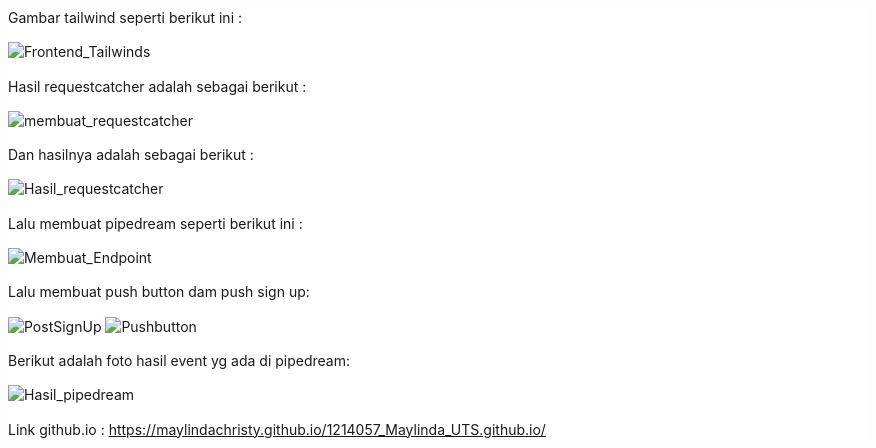 Gambar tailwind seperti berikut ini :

<img width="960" alt="Frontend_Tailwinds" src="https://user-images.githubusercontent.com/98601730/228733720-74a17a3b-730f-45d0-b72f-ccc705351a76.png">

Hasil requestcatcher adalah sebagai berikut :

<img width="672" alt="membuat_requestcatcher" src="https://user-images.githubusercontent.com/98601730/228733803-a4e3ba2f-5b3f-4c5d-9021-dc3b5eea1e1f.png">

Dan hasilnya adalah sebagai berikut :

<img width="688" alt="Hasil_requestcatcher" src="https://user-images.githubusercontent.com/98601730/228733834-84dff6f7-c994-4ebc-89bb-5b5c06031625.png">


Lalu membuat pipedream seperti berikut ini :

<img width="407" alt="Membuat_Endpoint" src="https://user-images.githubusercontent.com/98601730/228733765-5a683461-1949-4c50-8992-8031c934dc01.png">

Lalu membuat push button dam push sign up:

<img width="302" alt="PostSignUp" src="https://user-images.githubusercontent.com/98601730/228733867-fe82ca9e-c082-4442-9adb-7fb9d123d8f4.png">
<img width="131" alt="Pushbutton" src="https://user-images.githubusercontent.com/98601730/228733876-c16bc62c-8b19-485d-87dd-8abd5cfaa7e1.png">

Berikut adalah foto hasil event yg ada di pipedream:

<img width="667" alt="Hasil_pipedream" src="https://user-images.githubusercontent.com/98601730/228733916-5d1724d8-259e-406a-ac20-f875a50d7ff9.png">

Link github.io : https://maylindachristy.github.io/1214057_Maylinda_UTS.github.io/
